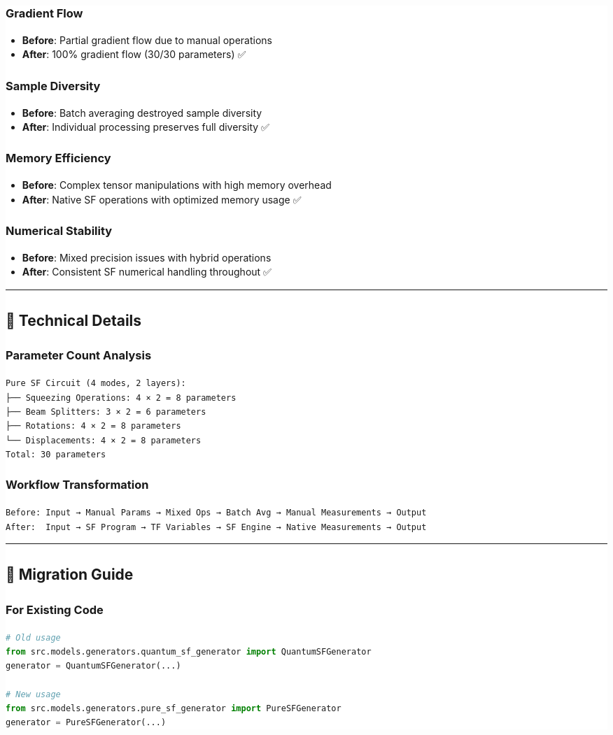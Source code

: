### **Gradient Flow**
- **Before**: Partial gradient flow due to manual operations
- **After**: 100% gradient flow (30/30 parameters) ✅

### **Sample Diversity**
- **Before**: Batch averaging destroyed sample diversity
- **After**: Individual processing preserves full diversity ✅

### **Memory Efficiency**
- **Before**: Complex tensor manipulations with high memory overhead
- **After**: Native SF operations with optimized memory usage ✅

### **Numerical Stability**
- **Before**: Mixed precision issues with hybrid operations
- **After**: Consistent SF numerical handling throughout ✅

---

## 🔧 **Technical Details**

### **Parameter Count Analysis**
```
Pure SF Circuit (4 modes, 2 layers):
├── Squeezing Operations: 4 × 2 = 8 parameters
├── Beam Splitters: 3 × 2 = 6 parameters
├── Rotations: 4 × 2 = 8 parameters
└── Displacements: 4 × 2 = 8 parameters
Total: 30 parameters
```

### **Workflow Transformation**
```
Before: Input → Manual Params → Mixed Ops → Batch Avg → Manual Measurements → Output
After:  Input → SF Program → TF Variables → SF Engine → Native Measurements → Output
```

---

## 🚀 **Migration Guide**

### **For Existing Code**
```python
# Old usage
from src.models.generators.quantum_sf_generator import QuantumSFGenerator
generator = QuantumSFGenerator(...)

# New usage  
from src.models.generators.pure_sf_generator import PureSFGenerator
generator = PureSFGenerator(...)
```
